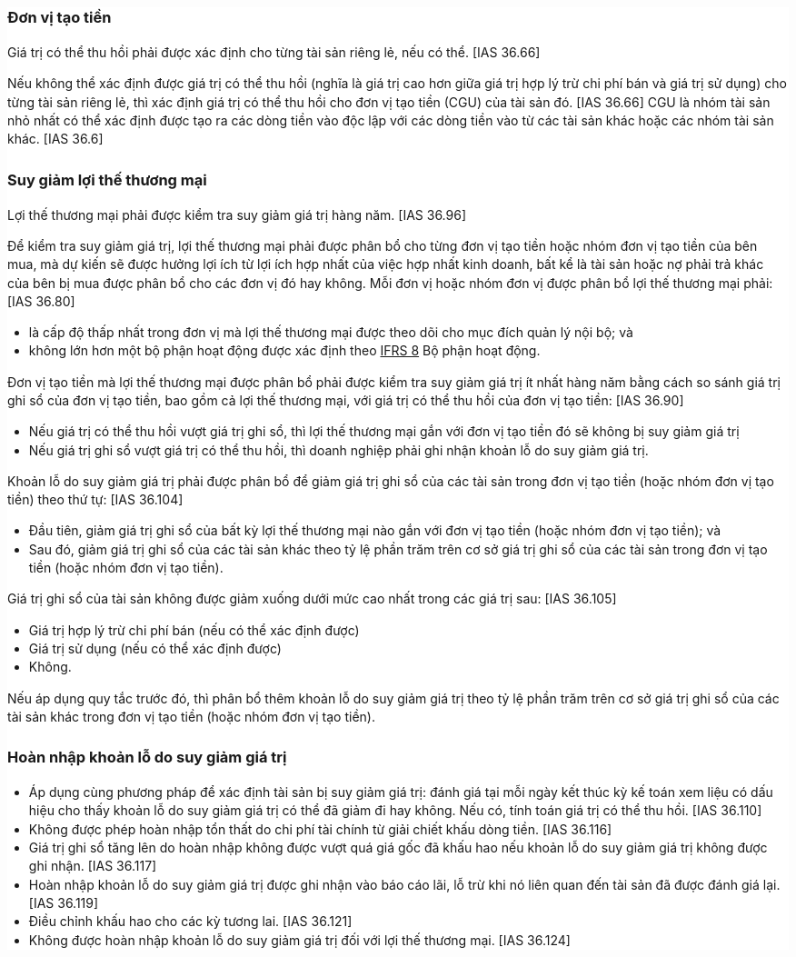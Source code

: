 ### Đơn vị tạo tiền

Giá trị có thể thu hồi phải được xác định cho từng tài sản riêng lẻ, nếu có thể. [IAS 36.66]

Nếu không thể xác định được giá trị có thể thu hồi (nghĩa là giá trị cao hơn giữa giá trị hợp lý trừ chi phí bán và giá trị sử dụng) cho từng tài sản riêng lẻ, thì xác định giá trị có thể thu hồi cho đơn vị tạo tiền (CGU) của tài sản đó. [IAS 36.66] CGU là nhóm tài sản nhỏ nhất có thể xác định được tạo ra các dòng tiền vào độc lập với các dòng tiền vào từ các tài sản khác hoặc các nhóm tài sản khác. [IAS 36.6]

### Suy giảm lợi thế thương mại

Lợi thế thương mại phải được kiểm tra suy giảm giá trị hàng năm. [IAS 36.96]

Để kiểm tra suy giảm giá trị, lợi thế thương mại phải được phân bổ cho từng đơn vị tạo tiền hoặc nhóm đơn vị tạo tiền của bên mua, mà dự kiến sẽ được hưởng lợi ích từ lợi ích hợp nhất của việc hợp nhất kinh doanh, bất kể là tài sản hoặc nợ phải trả khác của bên bị mua được phân bổ cho các đơn vị đó hay không. Mỗi đơn vị hoặc nhóm đơn vị được phân bổ lợi thế thương mại phải: [IAS 36.80]

- là cấp độ thấp nhất trong đơn vị mà lợi thế thương mại được theo dõi cho mục đích quản lý nội bộ; và
- không lớn hơn một bộ phận hoạt động được xác định theo [IFRS 8](https://ifrs.vn/standard/ifrs-8/) Bộ phận hoạt động.

Đơn vị tạo tiền mà lợi thế thương mại được phân bổ phải được kiểm tra suy giảm giá trị ít nhất hàng năm bằng cách so sánh giá trị ghi sổ của đơn vị tạo tiền, bao gồm cả lợi thế thương mại, với giá trị có thể thu hồi của đơn vị tạo tiền: [IAS 36.90]

- Nếu giá trị có thể thu hồi vượt giá trị ghi sổ, thì lợi thế thương mại gắn với đơn vị tạo tiền đó sẽ không bị suy giảm giá trị
- Nếu giá trị ghi sổ vượt giá trị có thể thu hồi, thì doanh nghiệp phải ghi nhận khoản lỗ do suy giảm giá trị.

Khoản lỗ do suy giảm giá trị phải được phân bổ để giảm giá trị ghi sổ của các tài sản trong đơn vị tạo tiền (hoặc nhóm đơn vị tạo tiền) theo thứ tự: [IAS 36.104]

- Đầu tiên, giảm giá trị ghi sổ của bất kỳ lợi thế thương mại nào gắn với đơn vị tạo tiền (hoặc nhóm đơn vị tạo tiền); và
- Sau đó, giảm giá trị ghi sổ của các tài sản khác theo tỷ lệ phần trăm trên cơ sở giá trị ghi sổ của các tài sản trong đơn vị tạo tiền (hoặc nhóm đơn vị tạo tiền).

Giá trị ghi sổ của tài sản không được giảm xuống dưới mức cao nhất trong các giá trị sau: [IAS 36.105]

- Giá trị hợp lý trừ chi phí bán (nếu có thể xác định được)
- Giá trị sử dụng (nếu có thể xác định được)
- Không.

Nếu áp dụng quy tắc trước đó, thì phân bổ thêm khoản lỗ do suy giảm giá trị theo tỷ lệ phần trăm trên cơ sở giá trị ghi sổ của các tài sản khác trong đơn vị tạo tiền (hoặc nhóm đơn vị tạo tiền).

### Hoàn nhập khoản lỗ do suy giảm giá trị

- Áp dụng cùng phương pháp để xác định tài sản bị suy giảm giá trị: đánh giá tại mỗi ngày kết thúc kỳ kế toán xem liệu có dấu hiệu cho thấy khoản lỗ do suy giảm giá trị có thể đã giảm đi hay không. Nếu có, tính toán giá trị có thể thu hồi. [IAS 36.110]
- Không được phép hoàn nhập tổn thất do chi phí tài chính từ giải chiết khấu dòng tiền. [IAS 36.116]
- Giá trị ghi sổ tăng lên do hoàn nhập không được vượt quá giá gốc đã khấu hao nếu khoản lỗ do suy giảm giá trị không được ghi nhận. [IAS 36.117]
- Hoàn nhập khoản lỗ do suy giảm giá trị được ghi nhận vào báo cáo lãi, lỗ trừ khi nó liên quan đến tài sản đã được đánh giá lại. [IAS 36.119]
- Điều chỉnh khấu hao cho các kỳ tương lai. [IAS 36.121]
- Không được hoàn nhập khoản lỗ do suy giảm giá trị đối với lợi thế thương mại. [IAS 36.124]
